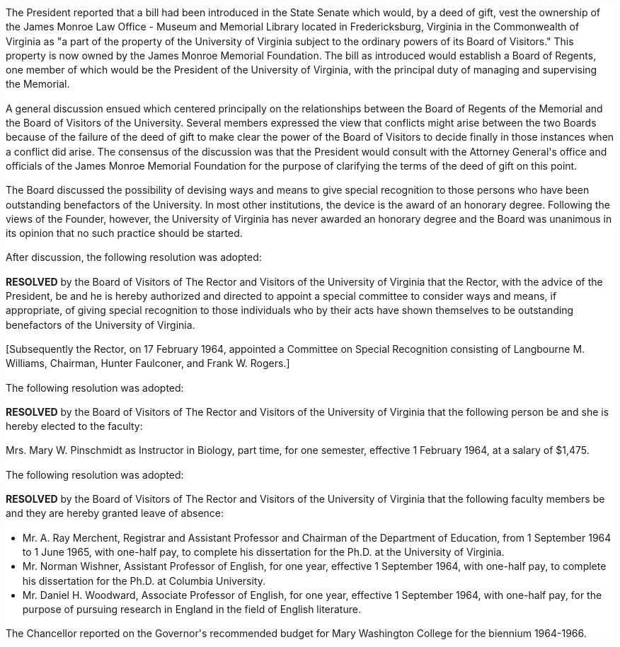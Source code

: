 The President reported that a bill had been introduced in the State Senate which would, by a deed of gift, vest the ownership of the James Monroe Law Office - Museum and Memorial Library located in Fredericksburg, Virginia in the Commonwealth of Virginia as "a part of the property of the University of Virginia subject to the ordinary powers of its Board of Visitors." This property is now owned by the James Monroe Memorial Foundation. The bill as introduced would establish a Board of Regents, one member of which would be the President of the University of Virginia, with the principal duty of managing and supervising the Memorial.

A general discussion ensued which centered principally on the relationships between the Board of Regents of the Memorial and the Board of Visitors of the University. Several members expressed the view that conflicts might arise between the two Boards because of the failure of the deed of gift to make clear the power of the Board of Visitors to decide finally in those instances when a conflict did arise. The consensus of the discussion was that the President would consult with the Attorney General's office and officials of the James Monroe Memorial Foundation for the purpose of clarifying the terms of the deed of gift on this point.

The Board discussed the possibility of devising ways and means to give special recognition to those persons who have been outstanding benefactors of the University. In most other institutions, the device is the award of an honorary degree. Following the views of the Founder, however, the University of Virginia has never awarded an honorary degree and the Board was unanimous in its opinion that no such practice should be started.

After discussion, the following resolution was adopted:

**RESOLVED** by the Board of Visitors of The Rector and Visitors of the University of Virginia that the Rector, with the advice of the President, be and he is hereby authorized and directed to appoint a special committee to consider ways and means, if appropriate, of giving special recognition to those individuals who by their acts have shown themselves to be outstanding benefactors of the University of Virginia.

\[Subsequently the Rector, on 17 February 1964, appointed a Committee on Special Recognition consisting of Langbourne M. Williams, Chairman, Hunter Faulconer, and Frank W. Rogers.]

The following resolution was adopted:

**RESOLVED** by the Board of Visitors of The Rector and Visitors of the University of Virginia that the following person be and she is hereby elected to the faculty:

Mrs. Mary W. Pinschmidt as Instructor in Biology, part time, for one semester, effective 1 February 1964, at a salary of $1,475.

The following resolution was adopted:

**RESOLVED** by the Board of Visitors of The Rector and Visitors of the University of Virginia that the following faculty members be and they are hereby granted leave of absence:

* Mr. A. Ray Merchent, Registrar and Assistant Professor and Chairman of the Department of Education, from 1 September 1964 to 1 June 1965, with one-half pay, to complete his dissertation for the Ph.D. at the University of Virginia.
* Mr. Norman Wishner, Assistant Professor of English, for one year, effective 1 September 1964, with one-half pay, to complete his dissertation for the Ph.D. at Columbia University.
* Mr. Daniel H. Woodward, Associate Professor of English, for one year, effective 1 September 1964, with one-half pay, for the purpose of pursuing research in England in the field of English literature.

The Chancellor reported on the Governor's recommended budget for Mary Washington College for the biennium 1964-1966.
